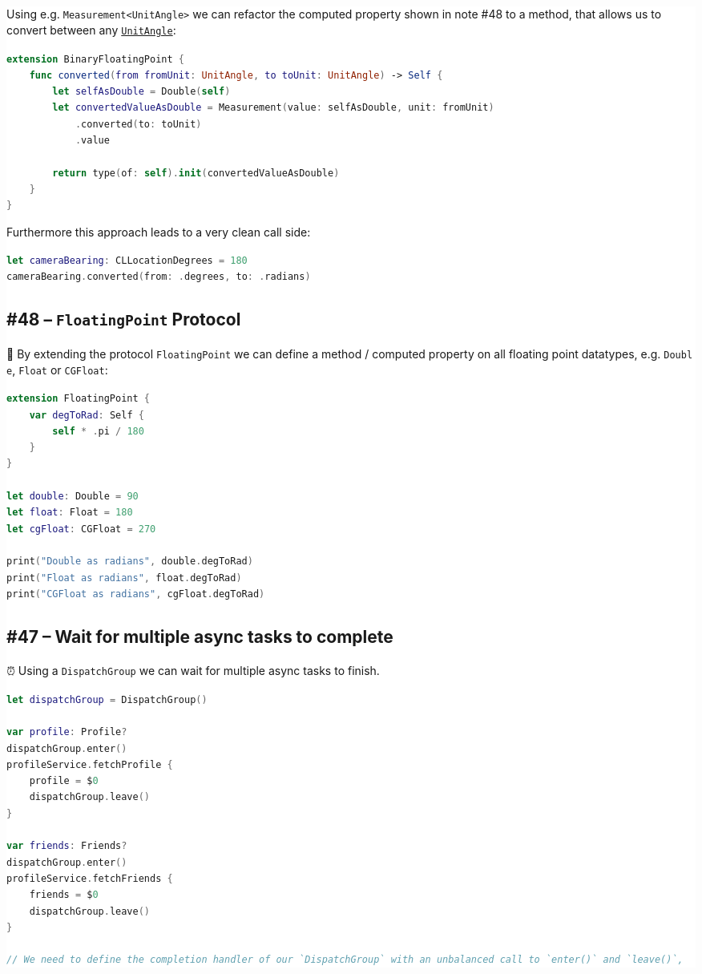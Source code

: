 Using e.g. `Measurement<UnitAngle>` we can refactor the computed property shown in note #48 to a method, that allows us to convert between any [`UnitAngle`](https://developer.apple.com/documentation/foundation/unitangle):

```swift
extension BinaryFloatingPoint {
    func converted(from fromUnit: UnitAngle, to toUnit: UnitAngle) -> Self {
        let selfAsDouble = Double(self)
        let convertedValueAsDouble = Measurement(value: selfAsDouble, unit: fromUnit)
            .converted(to: toUnit)
            .value

        return type(of: self).init(convertedValueAsDouble)
    }
}
```

Furthermore this approach leads to a very clean call side:

```swift
let cameraBearing: CLLocationDegrees = 180
cameraBearing.converted(from: .degrees, to: .radians)
```

## #48 – `FloatingPoint` Protocol
🎲 By extending the protocol `FloatingPoint` we can define a method / computed property on all floating point datatypes, e.g. `Double`, `Float` or `CGFloat`:

```swift
extension FloatingPoint {
    var degToRad: Self {
        self * .pi / 180
    }
}

let double: Double = 90
let float: Float = 180
let cgFloat: CGFloat = 270

print("Double as radians", double.degToRad)
print("Float as radians", float.degToRad)
print("CGFloat as radians", cgFloat.degToRad)
```

## #47 – Wait for multiple async tasks to complete
⏰ Using a `DispatchGroup` we can wait for multiple async tasks to finish.

```swift
let dispatchGroup = DispatchGroup()

var profile: Profile?
dispatchGroup.enter()
profileService.fetchProfile {
    profile = $0
    dispatchGroup.leave()
}

var friends: Friends?
dispatchGroup.enter()
profileService.fetchFriends {
    friends = $0
    dispatchGroup.leave()
}

// We need to define the completion handler of our `DispatchGroup` with an unbalanced call to `enter()` and `leave()`,
```